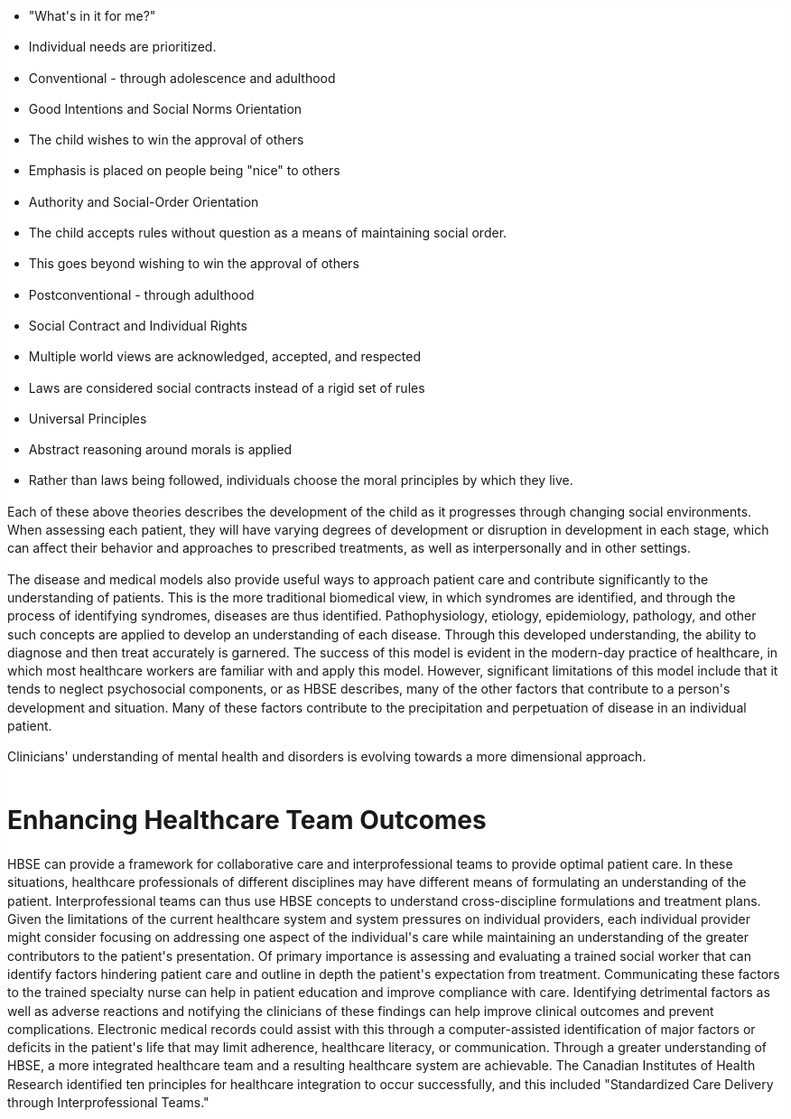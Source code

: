 - "What's in it for me?"
- Individual needs are prioritized.

- Conventional - through adolescence and adulthood

- Good Intentions and Social Norms Orientation

- The child wishes to win the approval of others
- Emphasis is placed on people being "nice" to others


- Authority and Social-Order Orientation

- The child accepts rules without question as a means of maintaining social order.
- This goes beyond wishing to win the approval of others

- Postconventional - through adulthood

- Social Contract and Individual Rights

- Multiple world views are acknowledged, accepted, and respected
- Laws are considered social contracts instead of a rigid set of rules


- Universal Principles

- Abstract reasoning around morals is applied
- Rather than laws being followed, individuals choose the moral principles by which they live.

Each of these above theories describes the development of the child as it progresses through changing social environments. When assessing each patient, they will have varying degrees of development or disruption in development in each stage, which can affect their behavior and approaches to prescribed treatments, as well as interpersonally and in other settings.

The disease and medical models also provide useful ways to approach patient care and contribute significantly to the understanding of patients. This is the more traditional biomedical view, in which syndromes are identified, and through the process of identifying syndromes, diseases are thus identified. Pathophysiology, etiology, epidemiology, pathology, and other such concepts are applied to develop an understanding of each disease. Through this developed understanding, the ability to diagnose and then treat accurately is garnered. The success of this model is evident in the modern-day practice of healthcare, in which most healthcare workers are familiar with and apply this model. However, significant limitations of this model include that it tends to neglect psychosocial components, or as HBSE describes, many of the other factors that contribute to a person's development and situation. Many of these factors contribute to the precipitation and perpetuation of disease in an individual patient.

Clinicians' understanding of mental health and disorders is evolving towards a more dimensional approach.

# Enhancing Healthcare Team Outcomes

HBSE can provide a framework for collaborative care and interprofessional teams to provide optimal patient care. In these situations, healthcare professionals of different disciplines may have different means of formulating an understanding of the patient. Interprofessional teams can thus use HBSE concepts to understand cross-discipline formulations and treatment plans. Given the limitations of the current healthcare system and system pressures on individual providers, each individual provider might consider focusing on addressing one aspect of the individual's care while maintaining an understanding of the greater contributors to the patient's presentation. Of primary importance is assessing and evaluating a trained social worker that can identify factors hindering patient care and outline in depth the patient's expectation from treatment. Communicating these factors to the trained specialty nurse can help in patient education and improve compliance with care. Identifying detrimental factors as well as adverse reactions and notifying the clinicians of these findings can help improve clinical outcomes and prevent complications. Electronic medical records could assist with this through a computer-assisted identification of major factors or deficits in the patient's life that may limit adherence, healthcare literacy, or communication. Through a greater understanding of HBSE, a more integrated healthcare team and a resulting healthcare system are achievable. The Canadian Institutes of Health Research identified ten principles for healthcare integration to occur successfully, and this included "Standardized Care Delivery through Interprofessional Teams."
